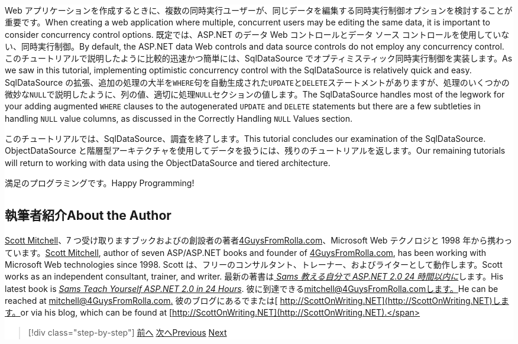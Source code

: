 <span data-ttu-id="a7a7b-245">Web アプリケーションを作成するときに、複数の同時実行ユーザーが、同じデータを編集する同時実行制御オプションを検討することが重要です。</span><span class="sxs-lookup"><span data-stu-id="a7a7b-245">When creating a web application where multiple, concurrent users may be editing the same data, it is important to consider concurrency control options.</span></span> <span data-ttu-id="a7a7b-246">既定では、ASP.NET のデータ Web コントロールとデータ ソース コントロールを使用していない、同時実行制御。</span><span class="sxs-lookup"><span data-stu-id="a7a7b-246">By default, the ASP.NET data Web controls and data source controls do not employ any concurrency control.</span></span> <span data-ttu-id="a7a7b-247">このチュートリアルで説明したように比較的迅速かつ簡単には、SqlDataSource でオプティミスティック同時実行制御を実装します。</span><span class="sxs-lookup"><span data-stu-id="a7a7b-247">As we saw in this tutorial, implementing optimistic concurrency control with the SqlDataSource is relatively quick and easy.</span></span> <span data-ttu-id="a7a7b-248">SqlDataSource の拡張、追加の処理の大半を`WHERE`句を自動生成された`UPDATE`と`DELETE`ステートメントがありますが、処理のいくつかの微妙な`NULL`で説明したように、列の値、適切に処理`NULL`セクションの値します。</span><span class="sxs-lookup"><span data-stu-id="a7a7b-248">The SqlDataSource handles most of the legwork for your adding augmented `WHERE` clauses to the autogenerated `UPDATE` and `DELETE` statements but there are a few subtleties in handling `NULL` value columns, as discussed in the Correctly Handling `NULL` Values section.</span></span>

<span data-ttu-id="a7a7b-249">このチュートリアルでは、SqlDataSource、調査を終了します。</span><span class="sxs-lookup"><span data-stu-id="a7a7b-249">This tutorial concludes our examination of the SqlDataSource.</span></span> <span data-ttu-id="a7a7b-250">ObjectDataSource と階層型アーキテクチャを使用してデータを扱うには、残りのチュートリアルを返します。</span><span class="sxs-lookup"><span data-stu-id="a7a7b-250">Our remaining tutorials will return to working with data using the ObjectDataSource and tiered architecture.</span></span>

<span data-ttu-id="a7a7b-251">満足のプログラミングです。</span><span class="sxs-lookup"><span data-stu-id="a7a7b-251">Happy Programming!</span></span>

## <a name="about-the-author"></a><span data-ttu-id="a7a7b-252">執筆者紹介</span><span class="sxs-lookup"><span data-stu-id="a7a7b-252">About the Author</span></span>

<span data-ttu-id="a7a7b-253">[Scott Mitchell](http://www.4guysfromrolla.com/ScottMitchell.shtml)、7 つ受け取りますブックおよびの創設者の著者[4GuysFromRolla.com](http://www.4guysfromrolla.com)、Microsoft Web テクノロジと 1998 年から携わっています。</span><span class="sxs-lookup"><span data-stu-id="a7a7b-253">[Scott Mitchell](http://www.4guysfromrolla.com/ScottMitchell.shtml), author of seven ASP/ASP.NET books and founder of [4GuysFromRolla.com](http://www.4guysfromrolla.com), has been working with Microsoft Web technologies since 1998.</span></span> <span data-ttu-id="a7a7b-254">Scott は、フリーのコンサルタント、トレーナー、およびライターとして動作します。</span><span class="sxs-lookup"><span data-stu-id="a7a7b-254">Scott works as an independent consultant, trainer, and writer.</span></span> <span data-ttu-id="a7a7b-255">最新の著書は[ *Sams 教える自分で ASP.NET 2.0 24 時間以内に*](https://www.amazon.com/exec/obidos/ASIN/0672327384/4guysfromrollaco)します。</span><span class="sxs-lookup"><span data-stu-id="a7a7b-255">His latest book is [*Sams Teach Yourself ASP.NET 2.0 in 24 Hours*](https://www.amazon.com/exec/obidos/ASIN/0672327384/4guysfromrollaco).</span></span> <span data-ttu-id="a7a7b-256">彼に到達できる[mitchell@4GuysFromRolla.comします。](mailto:mitchell@4GuysFromRolla.com)</span><span class="sxs-lookup"><span data-stu-id="a7a7b-256">He can be reached at [mitchell@4GuysFromRolla.com.](mailto:mitchell@4GuysFromRolla.com)</span></span> <span data-ttu-id="a7a7b-257">彼のブログにあるでまたは[ http://ScottOnWriting.NET](http://ScottOnWriting.NET)します。</span><span class="sxs-lookup"><span data-stu-id="a7a7b-257">or via his blog, which can be found at [http://ScottOnWriting.NET](http://ScottOnWriting.NET).</span></span>

> [!div class="step-by-step"]
> <span data-ttu-id="a7a7b-258">[前へ](inserting-updating-and-deleting-data-with-the-sqldatasource-cs.md)
> [次へ](querying-data-with-the-sqldatasource-control-vb.md)</span><span class="sxs-lookup"><span data-stu-id="a7a7b-258">[Previous](inserting-updating-and-deleting-data-with-the-sqldatasource-cs.md)
[Next](querying-data-with-the-sqldatasource-control-vb.md)</span></span>
